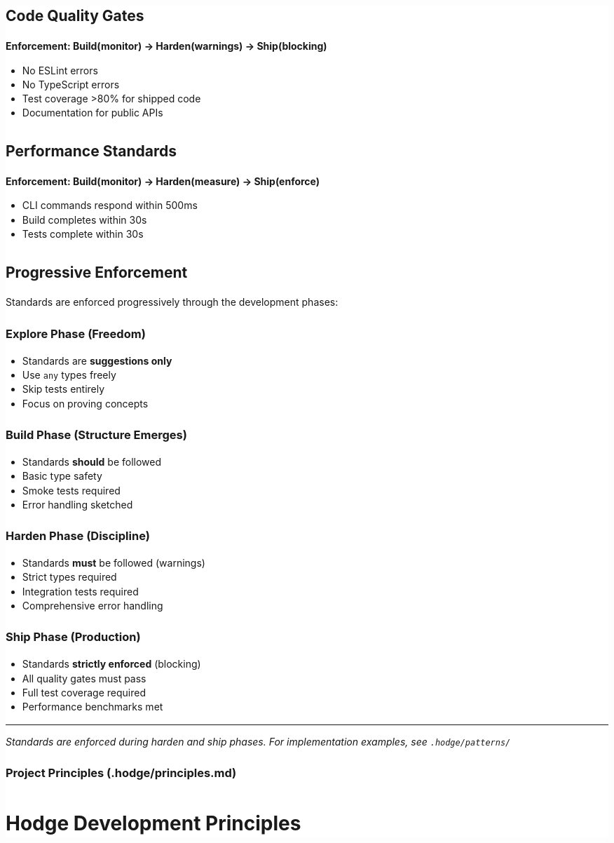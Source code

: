 ## Code Quality Gates
**Enforcement: Build(monitor) → Harden(warnings) → Ship(blocking)**
- No ESLint errors
- No TypeScript errors
- Test coverage >80% for shipped code
- Documentation for public APIs

## Performance Standards
**Enforcement: Build(monitor) → Harden(measure) → Ship(enforce)**
- CLI commands respond within 500ms
- Build completes within 30s
- Tests complete within 30s

## Progressive Enforcement

Standards are enforced progressively through the development phases:

### Explore Phase (Freedom)
- Standards are **suggestions only**
- Use `any` types freely
- Skip tests entirely
- Focus on proving concepts

### Build Phase (Structure Emerges)
- Standards **should** be followed
- Basic type safety
- Smoke tests required
- Error handling sketched

### Harden Phase (Discipline)
- Standards **must** be followed (warnings)
- Strict types required
- Integration tests required
- Comprehensive error handling

### Ship Phase (Production)
- Standards **strictly enforced** (blocking)
- All quality gates must pass
- Full test coverage required
- Performance benchmarks met

---
*Standards are enforced during harden and ship phases.*
*For implementation examples, see `.hodge/patterns/`*

### Project Principles (.hodge/principles.md)

# Hodge Development Principles
